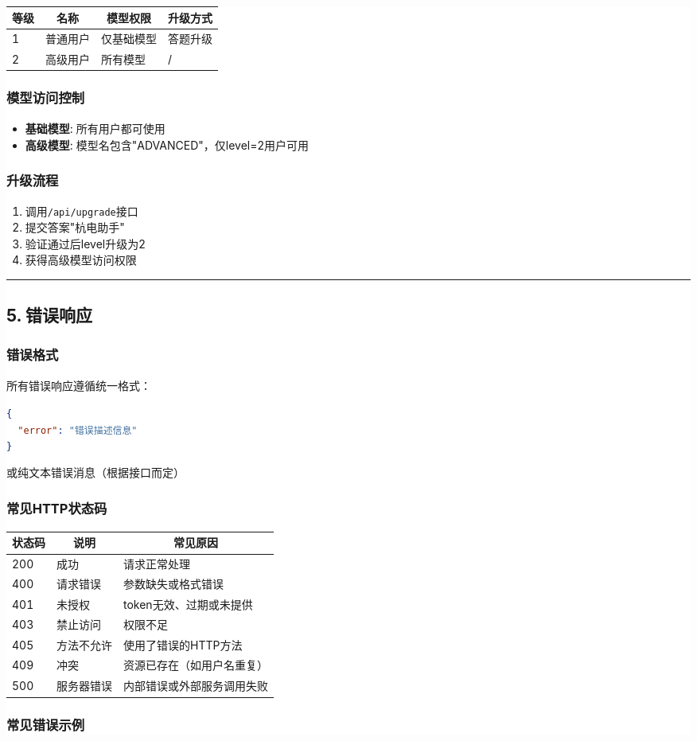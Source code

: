 | 等级 | 名称 | 模型权限 | 升级方式 |
|------|------|----------|------|
| 1 | 普通用户 | 仅基础模型 | 答题升级 |
| 2 | 高级用户 | 所有模型 | /    |

### 模型访问控制

- **基础模型**: 所有用户都可使用
- **高级模型**: 模型名包含"ADVANCED"，仅level=2用户可用

### 升级流程

1. 调用`/api/upgrade`接口
2. 提交答案"杭电助手"
3. 验证通过后level升级为2
4. 获得高级模型访问权限

---

## 5. 错误响应

### 错误格式

所有错误响应遵循统一格式：

```json
{
  "error": "错误描述信息"
}
```

或纯文本错误消息（根据接口而定）

### 常见HTTP状态码

| 状态码 | 说明 | 常见原因 |
|--------|------|----------|
| 200 | 成功 | 请求正常处理 |
| 400 | 请求错误 | 参数缺失或格式错误 |
| 401 | 未授权 | token无效、过期或未提供 |
| 403 | 禁止访问 | 权限不足 |
| 405 | 方法不允许 | 使用了错误的HTTP方法 |
| 409 | 冲突 | 资源已存在（如用户名重复） |
| 500 | 服务器错误 | 内部错误或外部服务调用失败 |

### 常见错误示例
